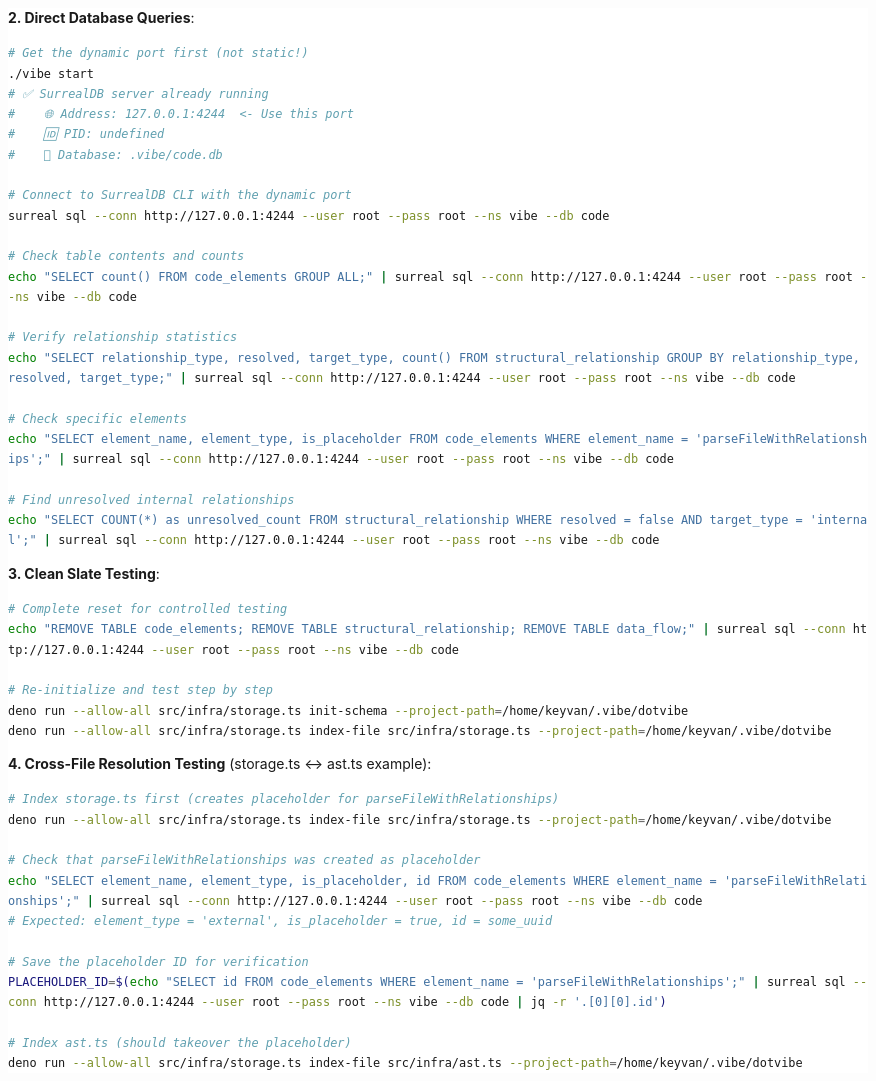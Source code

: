 **2. Direct Database Queries**:
```bash
# Get the dynamic port first (not static!)
./vibe start
# ✅ SurrealDB server already running
#    🌐 Address: 127.0.0.1:4244  <- Use this port
#    🆔 PID: undefined
#    📁 Database: .vibe/code.db

# Connect to SurrealDB CLI with the dynamic port
surreal sql --conn http://127.0.0.1:4244 --user root --pass root --ns vibe --db code

# Check table contents and counts
echo "SELECT count() FROM code_elements GROUP ALL;" | surreal sql --conn http://127.0.0.1:4244 --user root --pass root --ns vibe --db code

# Verify relationship statistics
echo "SELECT relationship_type, resolved, target_type, count() FROM structural_relationship GROUP BY relationship_type, resolved, target_type;" | surreal sql --conn http://127.0.0.1:4244 --user root --pass root --ns vibe --db code

# Check specific elements
echo "SELECT element_name, element_type, is_placeholder FROM code_elements WHERE element_name = 'parseFileWithRelationships';" | surreal sql --conn http://127.0.0.1:4244 --user root --pass root --ns vibe --db code

# Find unresolved internal relationships
echo "SELECT COUNT(*) as unresolved_count FROM structural_relationship WHERE resolved = false AND target_type = 'internal';" | surreal sql --conn http://127.0.0.1:4244 --user root --pass root --ns vibe --db code
```

**3. Clean Slate Testing**:
```bash
# Complete reset for controlled testing
echo "REMOVE TABLE code_elements; REMOVE TABLE structural_relationship; REMOVE TABLE data_flow;" | surreal sql --conn http://127.0.0.1:4244 --user root --pass root --ns vibe --db code

# Re-initialize and test step by step
deno run --allow-all src/infra/storage.ts init-schema --project-path=/home/keyvan/.vibe/dotvibe
deno run --allow-all src/infra/storage.ts index-file src/infra/storage.ts --project-path=/home/keyvan/.vibe/dotvibe
```

**4. Cross-File Resolution Testing** (storage.ts ↔ ast.ts example):
```bash
# Index storage.ts first (creates placeholder for parseFileWithRelationships)
deno run --allow-all src/infra/storage.ts index-file src/infra/storage.ts --project-path=/home/keyvan/.vibe/dotvibe

# Check that parseFileWithRelationships was created as placeholder
echo "SELECT element_name, element_type, is_placeholder, id FROM code_elements WHERE element_name = 'parseFileWithRelationships';" | surreal sql --conn http://127.0.0.1:4244 --user root --pass root --ns vibe --db code
# Expected: element_type = 'external', is_placeholder = true, id = some_uuid

# Save the placeholder ID for verification
PLACEHOLDER_ID=$(echo "SELECT id FROM code_elements WHERE element_name = 'parseFileWithRelationships';" | surreal sql --conn http://127.0.0.1:4244 --user root --pass root --ns vibe --db code | jq -r '.[0][0].id')

# Index ast.ts (should takeover the placeholder)
deno run --allow-all src/infra/storage.ts index-file src/infra/ast.ts --project-path=/home/keyvan/.vibe/dotvibe

```